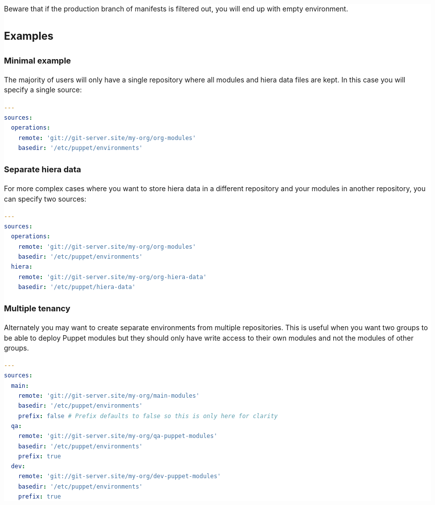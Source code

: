 Beware that if the production branch of manifests is filtered out, you will end up with empty environment.

Examples
--------

### Minimal example

The majority of users will only have a single repository where all modules and
hiera data files are kept. In this case you will specify a single source:

```yaml
---
sources:
  operations:
    remote: 'git://git-server.site/my-org/org-modules'
    basedir: '/etc/puppet/environments'
```

### Separate hiera data

For more complex cases where you want to store hiera data in a different
repository and your modules in another repository, you can specify two sources:

```yaml
---
sources:
  operations:
    remote: 'git://git-server.site/my-org/org-modules'
    basedir: '/etc/puppet/environments'
  hiera:
    remote: 'git://git-server.site/my-org/org-hiera-data'
    basedir: '/etc/puppet/hiera-data'
```

### Multiple tenancy

Alternately you may want to create separate environments from multiple
repositories. This is useful when you want two groups to be able to deploy
Puppet modules but they should only have write access to their own modules and
not the modules of other groups.

```yaml
---
sources:
  main:
    remote: 'git://git-server.site/my-org/main-modules'
    basedir: '/etc/puppet/environments'
    prefix: false # Prefix defaults to false so this is only here for clarity
  qa:
    remote: 'git://git-server.site/my-org/qa-puppet-modules'
    basedir: '/etc/puppet/environments'
    prefix: true
  dev:
    remote: 'git://git-server.site/my-org/dev-puppet-modules'
    basedir: '/etc/puppet/environments'
    prefix: true
```
